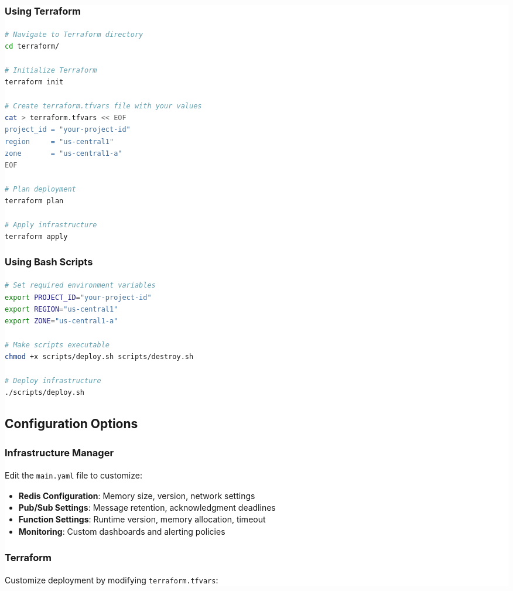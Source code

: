 ### Using Terraform

```bash
# Navigate to Terraform directory
cd terraform/

# Initialize Terraform
terraform init

# Create terraform.tfvars file with your values
cat > terraform.tfvars << EOF
project_id = "your-project-id"
region     = "us-central1"
zone       = "us-central1-a"
EOF

# Plan deployment
terraform plan

# Apply infrastructure
terraform apply
```

### Using Bash Scripts

```bash
# Set required environment variables
export PROJECT_ID="your-project-id"
export REGION="us-central1"
export ZONE="us-central1-a"

# Make scripts executable
chmod +x scripts/deploy.sh scripts/destroy.sh

# Deploy infrastructure
./scripts/deploy.sh
```

## Configuration Options

### Infrastructure Manager

Edit the `main.yaml` file to customize:

- **Redis Configuration**: Memory size, version, network settings
- **Pub/Sub Settings**: Message retention, acknowledgment deadlines
- **Function Settings**: Runtime version, memory allocation, timeout
- **Monitoring**: Custom dashboards and alerting policies

### Terraform

Customize deployment by modifying `terraform.tfvars`:
